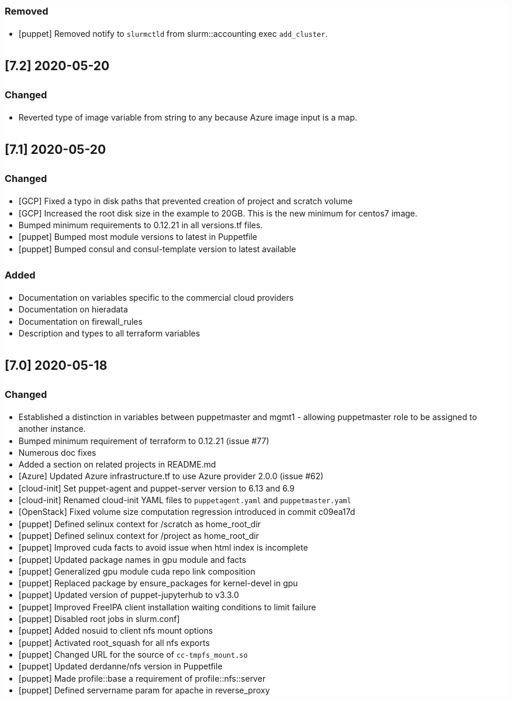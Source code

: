 ### Removed
- [puppet] Removed notify to `slurmctld` from slurm::accounting exec `add_cluster`.

## [7.2] 2020-05-20

### Changed
- Reverted type of image variable from string to any because Azure image input is a map.

## [7.1] 2020-05-20

### Changed
- [GCP] Fixed a typo in disk paths that prevented creation of project and scratch volume
- [GCP] Increased the root disk size in the example to 20GB. This is the new minimum for centos7 image.
- Bumped minimum requirements to 0.12.21 in all versions.tf files.
- [puppet] Bumped most module versions to latest in Puppetfile
- [puppet] Bumped consul and consul-template version to latest available

### Added
- Documentation on variables specific to the commercial cloud providers
- Documentation on hieradata
- Documentation on firewall_rules
- Description and types to all terraform variables

## [7.0] 2020-05-18

### Changed
- Established a distinction in variables between puppetmaster and mgmt1 - allowing puppetmaster role to be assigned to another instance.
- Bumped minimum requirement of terraform to 0.12.21 (issue #77)
- Numerous doc fixes
- Added a section on related projects in README.md
- [Azure] Updated Azure infrastructure.tf to use Azure provider 2.0.0 (issue #62)
- [cloud-init] Set puppet-agent and puppet-server version to 6.13 and 6.9
- [cloud-init] Renamed cloud-init YAML files to `puppetagent.yaml` and `puppetmaster.yaml`
- [OpenStack] Fixed volume size computation regression introduced in commit c09ea17d
- [puppet] Defined selinux context for /scratch as home_root_dir
- [puppet] Defined selinux context for /project as home_root_dir
- [puppet] Improved cuda facts to avoid issue when html index is incomplete
- [puppet] Updated package names in gpu module and facts
- [puppet] Generalized gpu module cuda repo link composition
- [puppet] Replaced package by ensure_packages for kernel-devel in gpu
- [puppet] Updated version of puppet-jupyterhub to v3.3.0
- [puppet] Improved FreeIPA client installation waiting conditions to limit failure
- [puppet] Disabled root jobs in slurm.conf]
- [puppet] Added nosuid to client nfs mount options
- [puppet] Activated root_squash for all nfs exports
- [puppet] Changed URL for the source of `cc-tmpfs_mount.so`
- [puppet] Updated derdanne/nfs version in Puppetfile
- [puppet] Made profile::base a requirement of profile::nfs::server
- [puppet] Defined servername param for apache in reverse_proxy
